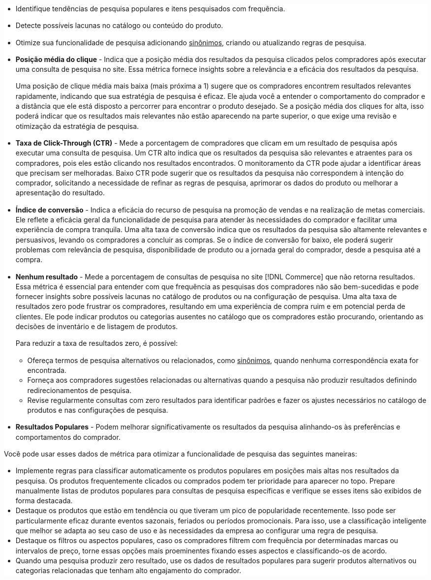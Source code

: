    - Identifique tendências de pesquisa populares e itens pesquisados com frequência.
   - Detecte possíveis lacunas no catálogo ou conteúdo do produto.
   - Otimize sua funcionalidade de pesquisa adicionando [sinônimos](synonyms.md), criando ou atualizando regras de pesquisa.

- **Posição média do clique** - Indica que a posição média dos resultados da pesquisa clicados pelos compradores após executar uma consulta de pesquisa no site. Essa métrica fornece insights sobre a relevância e a eficácia dos resultados da pesquisa.

  Uma posição de clique média mais baixa (mais próxima a 1) sugere que os compradores encontrem resultados relevantes rapidamente, indicando que sua estratégia de pesquisa é eficaz. Ele ajuda você a entender o comportamento do comprador e a distância que ele está disposto a percorrer para encontrar o produto desejado. Se a posição média dos cliques for alta, isso poderá indicar que os resultados mais relevantes não estão aparecendo na parte superior, o que exige uma revisão e otimização da estratégia de pesquisa.

- **Taxa de Click-Through (CTR)** - Mede a porcentagem de compradores que clicam em um resultado de pesquisa após executar uma consulta de pesquisa. Um CTR alto indica que os resultados da pesquisa são relevantes e atraentes para os compradores, pois eles estão clicando nos resultados encontrados. O monitoramento da CTR pode ajudar a identificar áreas que precisam ser melhoradas. Baixo CTR pode sugerir que os resultados da pesquisa não correspondem à intenção do comprador, solicitando a necessidade de refinar as regras de pesquisa, aprimorar os dados do produto ou melhorar a apresentação do resultado.

- **Índice de conversão** - Indica a eficácia do recurso de pesquisa na promoção de vendas e na realização de metas comerciais. Ele reflete a eficácia geral da funcionalidade de pesquisa para atender às necessidades do comprador e facilitar uma experiência de compra tranquila. Uma alta taxa de conversão indica que os resultados da pesquisa são altamente relevantes e persuasivos, levando os compradores a concluir as compras. Se o índice de conversão for baixo, ele poderá sugerir problemas com relevância de pesquisa, disponibilidade de produto ou a jornada geral do comprador, desde a pesquisa até a compra.

- **Nenhum resultado** - Mede a porcentagem de consultas de pesquisa no site [!DNL Commerce] que não retorna resultados. Essa métrica é essencial para entender com que frequência as pesquisas dos compradores não são bem-sucedidas e pode fornecer insights sobre possíveis lacunas no catálogo de produtos ou na configuração de pesquisa. Uma alta taxa de resultados zero pode frustrar os compradores, resultando em uma experiência de compra ruim e em potencial perda de clientes. Ele pode indicar produtos ou categorias ausentes no catálogo que os compradores estão procurando, orientando as decisões de inventário e de listagem de produtos.

  Para reduzir a taxa de resultados zero, é possível:

   - Ofereça termos de pesquisa alternativos ou relacionados, como [sinônimos](synonyms.md), quando nenhuma correspondência exata for encontrada.
   - Forneça aos compradores sugestões relacionadas ou alternativas quando a pesquisa não produzir resultados definindo redirecionamentos de pesquisa.
   - Revise regularmente consultas com zero resultados para identificar padrões e fazer os ajustes necessários no catálogo de produtos e nas configurações de pesquisa.

- **Resultados Populares** - Podem melhorar significativamente os resultados da pesquisa alinhando-os às preferências e comportamentos do comprador.

Você pode usar esses dados de métrica para otimizar a funcionalidade de pesquisa das seguintes maneiras:

- Implemente regras para classificar automaticamente os produtos populares em posições mais altas nos resultados da pesquisa. Os produtos frequentemente clicados ou comprados podem ter prioridade para aparecer no topo. Prepare manualmente listas de produtos populares para consultas de pesquisa específicas e verifique se esses itens são exibidos de forma destacada.
- Destaque os produtos que estão em tendência ou que tiveram um pico de popularidade recentemente. Isso pode ser particularmente eficaz durante eventos sazonais, feriados ou períodos promocionais. Para isso, use a classificação inteligente que melhor se adapta ao seu caso de uso e às necessidades da empresa ao configurar uma regra de pesquisa.
- Destaque os filtros ou aspectos populares, caso os compradores filtrem com frequência por determinadas marcas ou intervalos de preço, torne essas opções mais proeminentes fixando esses aspectos e classificando-os de acordo.
- Quando uma pesquisa produzir zero resultado, use os dados de resultados populares para sugerir produtos alternativos ou categorias relacionadas que tenham alto engajamento do comprador.